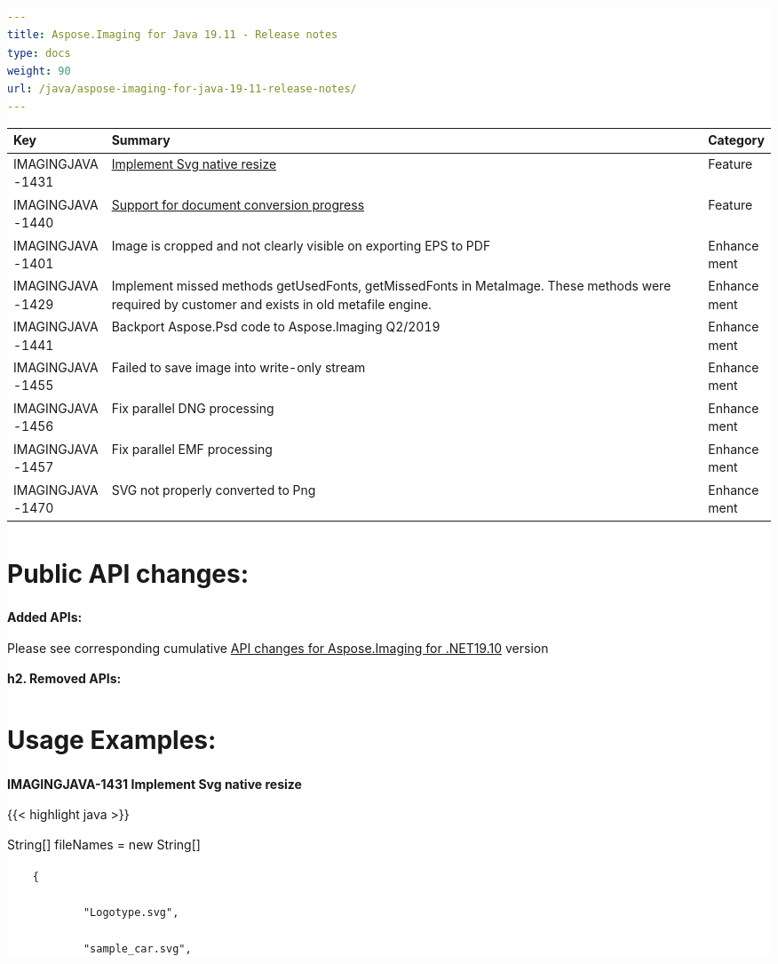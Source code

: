 ```yaml
---
title: Aspose.Imaging for Java 19.11 - Release notes
type: docs
weight: 90
url: /java/aspose-imaging-for-java-19-11-release-notes/
---
```


|**Key**|**Summary**|**Category**|
| :- | :- | :- |
|IMAGINGJAVA-1431|[Implement Svg native resize](/imaging/java/crop-rotate-and-resize-images/#crop-rotateandresizeimages-resizingimages-svgnativeresize)|Feature|
|IMAGINGJAVA-1440|[Support for document conversion progress](/imaging/java/creating-opening-and-saving-images/#creating-openingandsavingimages-imageload/saveindicationprogress)|Feature|
|IMAGINGJAVA-1401|Image is cropped and not clearly visible on exporting EPS to PDF|Enhancement|
|IMAGINGJAVA-1429|Implement missed methods getUsedFonts, getMissedFonts in MetaImage. These methods were required by customer and exists in old metafile engine.|Enhancement|
|IMAGINGJAVA-1441|Backport Aspose.Psd code to Aspose.Imaging Q2/2019|Enhancement|
|IMAGINGJAVA-1455|Failed to save image into write-only stream|Enhancement|
|IMAGINGJAVA-1456|Fix parallel DNG processing|Enhancement|
|IMAGINGJAVA-1457|Fix parallel EMF processing|Enhancement|
|IMAGINGJAVA-1470|SVG not properly converted to Png|Enhancement|

# **Public API changes:**
**Added APIs:**

Please see corresponding cumulative [API changes for Aspose.Imaging for .NET](https://docs.aspose.com/imaging/net/aspose-imaging-for-net-19-10-release-notes/)[19.1](https://docs.aspose.com/imaging/net/aspose-imaging-for-net-19-10-release-notes/)[0](https://docs.aspose.com/imaging/net/aspose-imaging-for-net-19-11-release-notes/) version 

**h2. Removed APIs:**


# **Usage Examples:**
**IMAGINGJAVA-1431 Implement Svg native resize**

{{< highlight java >}}

 String[] fileNames = new String[]

        {

                "Logotype.svg",

                "sample_car.svg",
